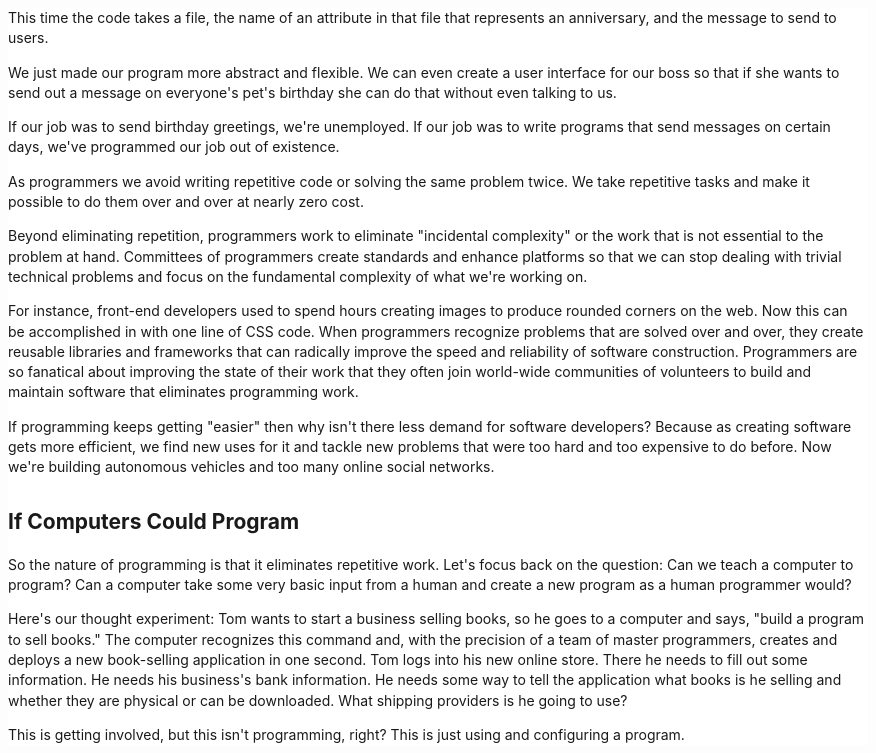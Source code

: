 This time the code takes a file, the name of an attribute in that file that
represents an anniversary, and the message to send to users.

We just made our program more abstract and flexible. We can even create a
user interface for our boss so that if she wants to send out a message on
everyone's pet's birthday she can do that without even talking to us.

If our job was to send birthday greetings, we're unemployed. If our job was to
write programs that send messages on certain days, we've programmed our job out
of existence.

As programmers we avoid writing repetitive code or solving the same problem
twice.  We take repetitive tasks and make it possible to do them over and over
at nearly zero cost.

Beyond eliminating repetition, programmers work to eliminate "incidental
complexity" or the work that is not essential to the problem at hand.
Committees of programmers create standards and enhance platforms so that
we can stop dealing with trivial technical problems and focus on the
fundamental complexity of what we're working on.

For instance, front-end developers used to spend hours creating images to
produce rounded corners on the web. Now this can be accomplished in with one
line of CSS code. When programmers recognize problems that are solved over and
over, they create reusable libraries and frameworks that can radically improve
the speed and reliability of software construction. Programmers are so fanatical
about improving the state of their work that they often join world-wide
communities of volunteers to build and maintain software that eliminates
programming work.

If programming keeps getting "easier" then why isn't there less demand for
software developers? Because as creating software gets more efficient, we find
new uses for it and tackle new problems that were too hard and too expensive to
do before. Now we're building autonomous vehicles and too many online social
networks.

If Computers Could Program
--------------------------

So the nature of programming is that it eliminates repetitive work. Let's
focus back on the question: Can we teach a computer to program? Can a computer
take some very basic input from a human and create a new program as a human
programmer would?

Here's our thought experiment: Tom wants to start a business selling books, so
he goes to a computer and says, "build a program to sell books." The computer
recognizes this command and, with the precision of a team of master programmers,
creates and deploys a new book-selling application in one second.  Tom logs into
his new online store.  There he needs to fill out some information.  He needs
his business's bank information. He needs some way to tell the application what
books is he selling and whether they are physical or can be downloaded.  What
shipping providers is he going to use?

This is getting involved, but this isn't programming, right? This is
just using and configuring a program.

